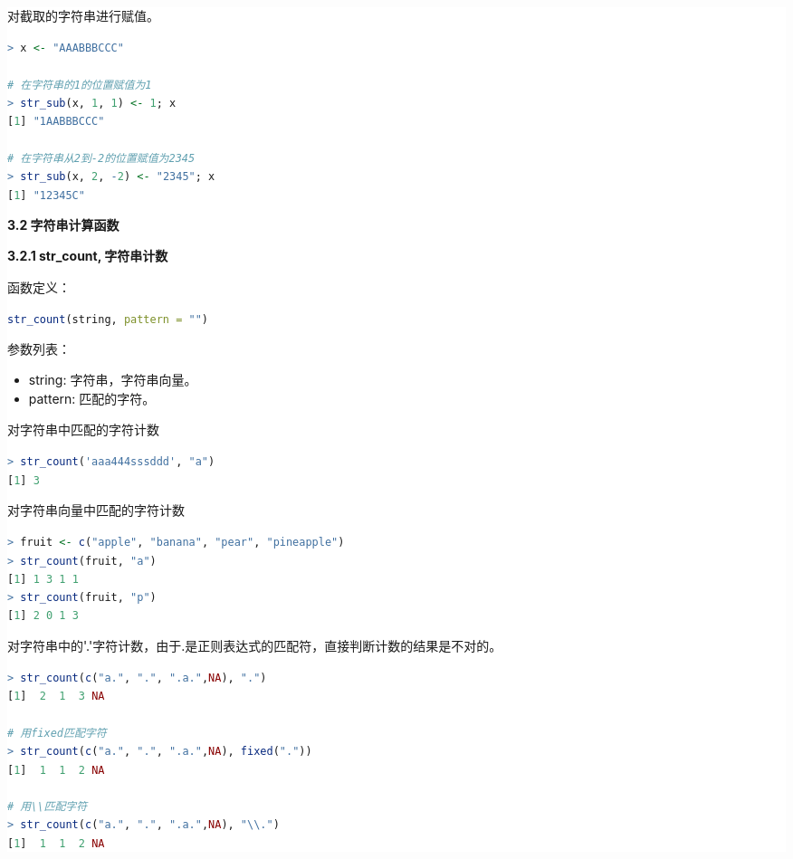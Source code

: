 对截取的字符串进行赋值。

```R
> x <- "AAABBBCCC"

# 在字符串的1的位置赋值为1
> str_sub(x, 1, 1) <- 1; x
[1] "1AABBBCCC"

# 在字符串从2到-2的位置赋值为2345
> str_sub(x, 2, -2) <- "2345"; x
[1] "12345C"

```

**3.2 字符串计算函数**

**3.2.1 str_count, 字符串计数**

函数定义：

```R
str_count(string, pattern = "")
```

参数列表：

- string: 字符串，字符串向量。
- pattern: 匹配的字符。

对字符串中匹配的字符计数

```R
> str_count('aaa444sssddd', "a")
[1] 3

```

对字符串向量中匹配的字符计数

```R
> fruit <- c("apple", "banana", "pear", "pineapple")
> str_count(fruit, "a")
[1] 1 3 1 1
> str_count(fruit, "p")
[1] 2 0 1 3

```

对字符串中的'.'字符计数，由于.是正则表达式的匹配符，直接判断计数的结果是不对的。

```R
> str_count(c("a.", ".", ".a.",NA), ".")
[1]  2  1  3 NA

# 用fixed匹配字符
> str_count(c("a.", ".", ".a.",NA), fixed("."))
[1]  1  1  2 NA

# 用\\匹配字符
> str_count(c("a.", ".", ".a.",NA), "\\.")
[1]  1  1  2 NA

```
